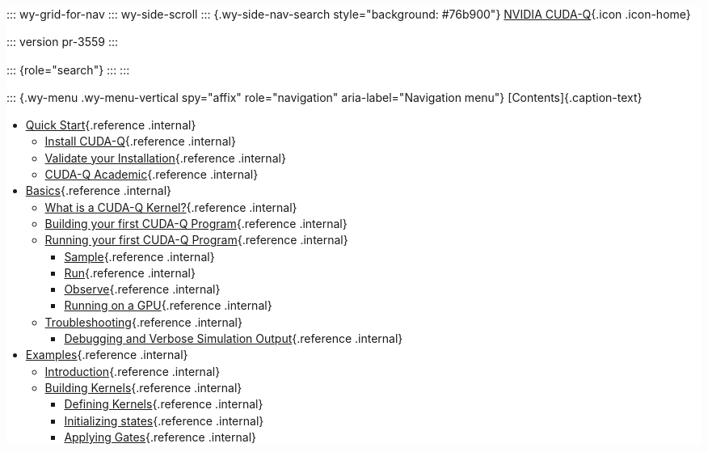 ::: wy-grid-for-nav
::: wy-side-scroll
::: {.wy-side-nav-search style="background: #76b900"}
[NVIDIA CUDA-Q](../../index.html){.icon .icon-home}

::: version
pr-3559
:::

::: {role="search"}
:::
:::

::: {.wy-menu .wy-menu-vertical spy="affix" role="navigation" aria-label="Navigation menu"}
[Contents]{.caption-text}

-   [Quick Start](../../using/quick_start.html){.reference .internal}
    -   [Install
        CUDA-Q](../../using/quick_start.html#install-cuda-q){.reference
        .internal}
    -   [Validate your
        Installation](../../using/quick_start.html#validate-your-installation){.reference
        .internal}
    -   [CUDA-Q
        Academic](../../using/quick_start.html#cuda-q-academic){.reference
        .internal}
-   [Basics](../../using/basics/basics.html){.reference .internal}
    -   [What is a CUDA-Q
        Kernel?](../../using/basics/kernel_intro.html){.reference
        .internal}
    -   [Building your first CUDA-Q
        Program](../../using/basics/build_kernel.html){.reference
        .internal}
    -   [Running your first CUDA-Q
        Program](../../using/basics/run_kernel.html){.reference
        .internal}
        -   [Sample](../../using/basics/run_kernel.html#sample){.reference
            .internal}
        -   [Run](../../using/basics/run_kernel.html#run){.reference
            .internal}
        -   [Observe](../../using/basics/run_kernel.html#observe){.reference
            .internal}
        -   [Running on a
            GPU](../../using/basics/run_kernel.html#running-on-a-gpu){.reference
            .internal}
    -   [Troubleshooting](../../using/basics/troubleshooting.html){.reference
        .internal}
        -   [Debugging and Verbose Simulation
            Output](../../using/basics/troubleshooting.html#debugging-and-verbose-simulation-output){.reference
            .internal}
-   [Examples](../../using/examples/examples.html){.reference .internal}
    -   [Introduction](../../using/examples/introduction.html){.reference
        .internal}
    -   [Building
        Kernels](../../using/examples/building_kernels.html){.reference
        .internal}
        -   [Defining
            Kernels](../../using/examples/building_kernels.html#defining-kernels){.reference
            .internal}
        -   [Initializing
            states](../../using/examples/building_kernels.html#initializing-states){.reference
            .internal}
        -   [Applying
            Gates](../../using/examples/building_kernels.html#applying-gates){.reference
            .internal}